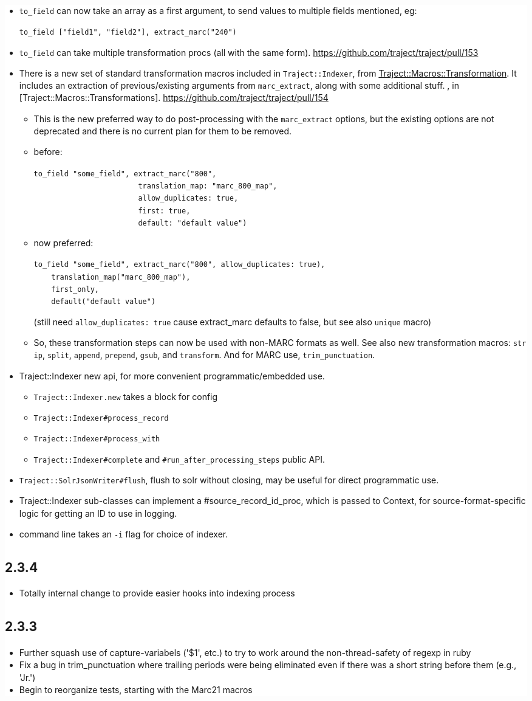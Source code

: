 * `to_field` can now take an array as a first argument, to send values to multiple fields mentioned, eg:

      to_field ["field1", "field2"], extract_marc("240")

* `to_field` can take multiple transformation procs (all with the same form). https://github.com/traject/traject/pull/153

* There is a new set of standard transformation macros included in `Traject::Indexer`, from [Traject::Macros::Transformation](./lib/traject/macros/transformation.rb). It includes an extraction of previous/existing arguments from `marc_extract`, along with some additional stuff. , in [Traject::Macros::Transformations]. https://github.com/traject/traject/pull/154
  * This is the new preferred way to do post-processing with the `marc_extract` options, but the existing options are not deprecated and there is no current plan for them to be removed.
  * before:

        to_field "some_field", extract_marc("800",
                                translation_map: "marc_800_map",
                                allow_duplicates: true,
                                first: true,
                                default: "default value")
  * now preferred:

        to_field "some_field", extract_marc("800", allow_duplicates: true),
            translation_map("marc_800_map"),
            first_only,
            default("default value")

    (still need `allow_duplicates: true` cause extract_marc defaults to false, but see also `unique` macro)

  * So, these transformation steps can now be used with non-MARC formats as well. See also new transformation macros: `strip`, `split`, `append`, `prepend`, `gsub`, and `transform`. And for MARC use, `trim_punctuation`.


* Traject::Indexer new api, for more convenient programmatic/embedded use.

  * `Traject::Indexer.new` takes a block for config

  * `Traject::Indexer#process_record`

  * `Traject::Indexer#process_with`

  * `Traject::Indexer#complete` and `#run_after_processing_steps` public API.

* `Traject::SolrJsonWriter#flush`, flush to solr without closing, may be useful for direct programmatic use.

* Traject::Indexer sub-classes can implement a #source_record_id_proc, which is passed to Context, for source-format-specific logic for getting an ID to use in logging.

* command line takes an `-i` flag for choice of indexer.

## 2.3.4
  * Totally internal change to provide easier hooks into indexing process

## 2.3.3
  * Further squash use of capture-variabels ('$1', etc.)
    to try to work around the non-thread-safety of
    regexp in ruby
  * Fix a bug in trim_punctuation where trailing
    periods were being eliminated even if there
    was a short string before them (e.g., 'Jr.')
  * Begin to reorganize tests, starting with
    the Marc21 macros
